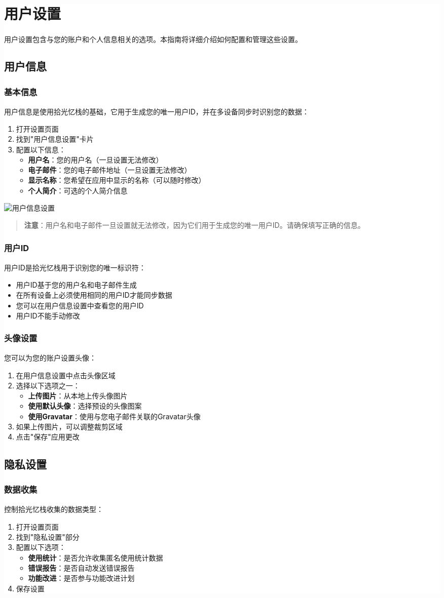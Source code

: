 # 用户设置

用户设置包含与您的账户和个人信息相关的选项。本指南将详细介绍如何配置和管理这些设置。

## 用户信息

### 基本信息

用户信息是使用拾光忆栈的基础，它用于生成您的唯一用户ID，并在多设备同步时识别您的数据：

1. 打开设置页面
2. 找到"用户信息设置"卡片
3. 配置以下信息：
   - **用户名**：您的用户名（一旦设置无法修改）
   - **电子邮件**：您的电子邮件地址（一旦设置无法修改）
   - **显示名称**：您希望在应用中显示的名称（可以随时修改）
   - **个人简介**：可选的个人简介信息

![用户信息设置](../images/user-info-settings.png)

> **注意**：用户名和电子邮件一旦设置就无法修改，因为它们用于生成您的唯一用户ID。请确保填写正确的信息。

### 用户ID

用户ID是拾光忆栈用于识别您的唯一标识符：

- 用户ID基于您的用户名和电子邮件生成
- 在所有设备上必须使用相同的用户ID才能同步数据
- 您可以在用户信息设置中查看您的用户ID
- 用户ID不能手动修改

### 头像设置

您可以为您的账户设置头像：

1. 在用户信息设置中点击头像区域
2. 选择以下选项之一：
   - **上传图片**：从本地上传头像图片
   - **使用默认头像**：选择预设的头像图案
   - **使用Gravatar**：使用与您电子邮件关联的Gravatar头像
3. 如果上传图片，可以调整裁剪区域
4. 点击"保存"应用更改

## 隐私设置

### 数据收集

控制拾光忆栈收集的数据类型：

1. 打开设置页面
2. 找到"隐私设置"部分
3. 配置以下选项：
   - **使用统计**：是否允许收集匿名使用统计数据
   - **错误报告**：是否自动发送错误报告
   - **功能改进**：是否参与功能改进计划
4. 保存设置

